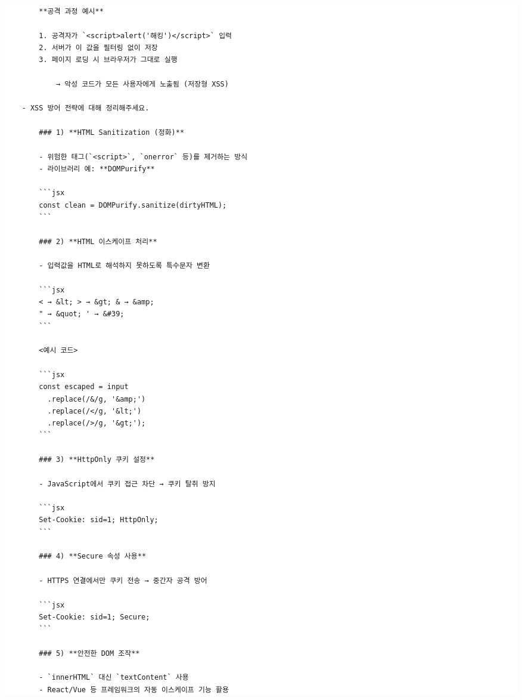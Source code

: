             **공격 과정 예시**
            
            1. 공격자가 `<script>alert('해킹')</script>` 입력
            2. 서버가 이 값을 필터링 없이 저장
            3. 페이지 로딩 시 브라우저가 그대로 실행
                
                → 악성 코드가 모든 사용자에게 노출됨 (저장형 XSS)
                
        - XSS 방어 전략에 대해 정리해주세요.
            
            ### 1) **HTML Sanitization (정화)**
            
            - 위험한 태그(`<script>`, `onerror` 등)를 제거하는 방식
            - 라이브러리 예: **DOMPurify**
            
            ```jsx
            const clean = DOMPurify.sanitize(dirtyHTML);
            ```
            
            ### 2) **HTML 이스케이프 처리**
            
            - 입력값을 HTML로 해석하지 못하도록 특수문자 변환
            
            ```jsx
            < → &lt; > → &gt; & → &amp;
            " → &quot; ' → &#39;
            ```
            
            <예시 코드>
            
            ```jsx
            const escaped = input
              .replace(/&/g, '&amp;')
              .replace(/</g, '&lt;')
              .replace(/>/g, '&gt;');
            ```
            
            ### 3) **HttpOnly 쿠키 설정**
            
            - JavaScript에서 쿠키 접근 차단 → 쿠키 탈취 방지
            
            ```jsx
            Set-Cookie: sid=1; HttpOnly;
            ```
            
            ### 4) **Secure 속성 사용**
            
            - HTTPS 연결에서만 쿠키 전송 → 중간자 공격 방어
            
            ```jsx
            Set-Cookie: sid=1; Secure;
            ```
            
            ### 5) **안전한 DOM 조작**
            
            - `innerHTML` 대신 `textContent` 사용
            - React/Vue 등 프레임워크의 자동 이스케이프 기능 활용
        